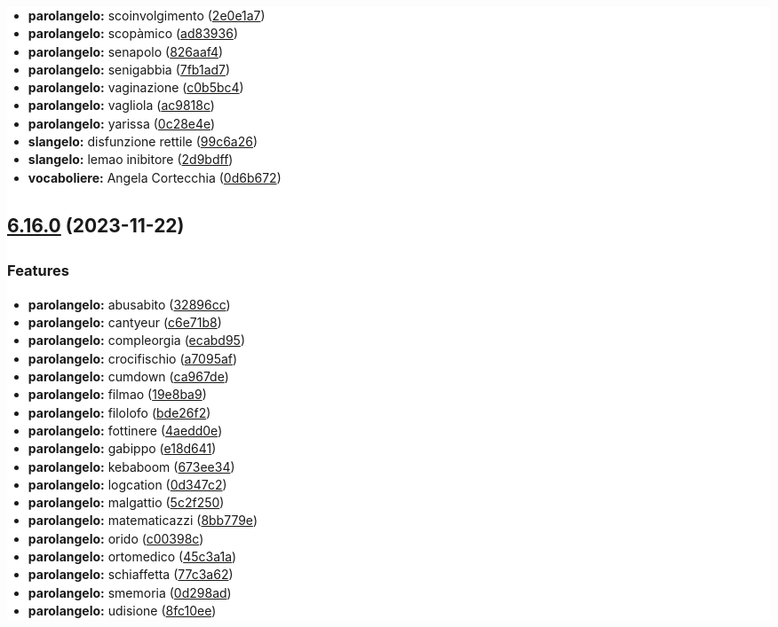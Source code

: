 * **parolangelo:** scoinvolgimento ([2e0e1a7](https://github.com/Vocabolangelo/vocabolangelo-site/commit/2e0e1a7075fd3fc2d15fe4c5131a49b351fee789))
* **parolangelo:** scopàmico ([ad83936](https://github.com/Vocabolangelo/vocabolangelo-site/commit/ad839365d88043ef5f00a7831b0690c0bd5cf319))
* **parolangelo:** senapolo ([826aaf4](https://github.com/Vocabolangelo/vocabolangelo-site/commit/826aaf4480bfc6c2378ff0814df95740425561d1))
* **parolangelo:** senigabbia ([7fb1ad7](https://github.com/Vocabolangelo/vocabolangelo-site/commit/7fb1ad7bcc51b5efdc13a5049c22c7c167ed353b))
* **parolangelo:** vaginazione ([c0b5bc4](https://github.com/Vocabolangelo/vocabolangelo-site/commit/c0b5bc4f881098cfa5f4ba59ad7c59d7d21efe88))
* **parolangelo:** vagliola ([ac9818c](https://github.com/Vocabolangelo/vocabolangelo-site/commit/ac9818c7efe9c3843f85c44d77c5b7eb1c30130b))
* **parolangelo:** yarissa ([0c28e4e](https://github.com/Vocabolangelo/vocabolangelo-site/commit/0c28e4ec61203fd605991e9d5318f641d4b840ef))
* **slangelo:** disfunzione rettile ([99c6a26](https://github.com/Vocabolangelo/vocabolangelo-site/commit/99c6a26e60f74e03c8491385d4b35de9ccc60e4f))
* **slangelo:** lemao inibitore ([2d9bdff](https://github.com/Vocabolangelo/vocabolangelo-site/commit/2d9bdff4079bf977c345d9e166f20ee1b55d1a3d))
* **vocaboliere:** Angela Cortecchia ([0d6b672](https://github.com/Vocabolangelo/vocabolangelo-site/commit/0d6b6726bcb6ad8073c32a056137108abfddc381))

## [6.16.0](https://github.com/Vocabolangelo/vocabolangelo-site/compare/v6.15.0...v6.16.0) (2023-11-22)


### Features

* **parolangelo:** abusabito ([32896cc](https://github.com/Vocabolangelo/vocabolangelo-site/commit/32896cc5b4a08b97fe4bbc367842e0838348e327))
* **parolangelo:** cantyeur ([c6e71b8](https://github.com/Vocabolangelo/vocabolangelo-site/commit/c6e71b804becd9322d939c85398d275bea727a27))
* **parolangelo:** compleorgia ([ecabd95](https://github.com/Vocabolangelo/vocabolangelo-site/commit/ecabd9547c0ccb2d65883ee3e9d5b5f410ebf5fb))
* **parolangelo:** crocifischio ([a7095af](https://github.com/Vocabolangelo/vocabolangelo-site/commit/a7095afa2b9f8f879ce627a5b98487a0caa784d0))
* **parolangelo:** cumdown ([ca967de](https://github.com/Vocabolangelo/vocabolangelo-site/commit/ca967de988bdb4e59d41e97becf4233a41f07cf7))
* **parolangelo:** filmao ([19e8ba9](https://github.com/Vocabolangelo/vocabolangelo-site/commit/19e8ba996320854f548f5425bf2e814ca342c37a))
* **parolangelo:** filolofo ([bde26f2](https://github.com/Vocabolangelo/vocabolangelo-site/commit/bde26f2a950fe06ef0f08feea81c3517ce87dad0))
* **parolangelo:** fottinere ([4aedd0e](https://github.com/Vocabolangelo/vocabolangelo-site/commit/4aedd0eacb8cd9a9b8c91dabbce1eaea9d04badc))
* **parolangelo:** gabippo ([e18d641](https://github.com/Vocabolangelo/vocabolangelo-site/commit/e18d6413c9f53198a014b887bce4922939811e46))
* **parolangelo:** kebaboom ([673ee34](https://github.com/Vocabolangelo/vocabolangelo-site/commit/673ee34c7b4715bb3670d47e31f330c5e0fdd990))
* **parolangelo:** logcation ([0d347c2](https://github.com/Vocabolangelo/vocabolangelo-site/commit/0d347c2e09fe4954951a671c0b8c7bc9127fc0a0))
* **parolangelo:** malgattio ([5c2f250](https://github.com/Vocabolangelo/vocabolangelo-site/commit/5c2f2501339c3a81a948a3730df8f064a8922150))
* **parolangelo:** matematicazzi ([8bb779e](https://github.com/Vocabolangelo/vocabolangelo-site/commit/8bb779e06f1a157a6e63592441f15c18f0517bb7))
* **parolangelo:** orido ([c00398c](https://github.com/Vocabolangelo/vocabolangelo-site/commit/c00398c90ac031432772846648b1bf35ee7abb2d))
* **parolangelo:** ortomedico ([45c3a1a](https://github.com/Vocabolangelo/vocabolangelo-site/commit/45c3a1a52d0db21f7033faa66e296704bb199f1c))
* **parolangelo:** schiaffetta ([77c3a62](https://github.com/Vocabolangelo/vocabolangelo-site/commit/77c3a62ff457696941b7936477866eab0b6db8ac))
* **parolangelo:** smemoria ([0d298ad](https://github.com/Vocabolangelo/vocabolangelo-site/commit/0d298ad75063571df54147f56a91e44abe7b4b52))
* **parolangelo:** udisione ([8fc10ee](https://github.com/Vocabolangelo/vocabolangelo-site/commit/8fc10ee0f3100f224f9ed51bd7c54abc8a515611))